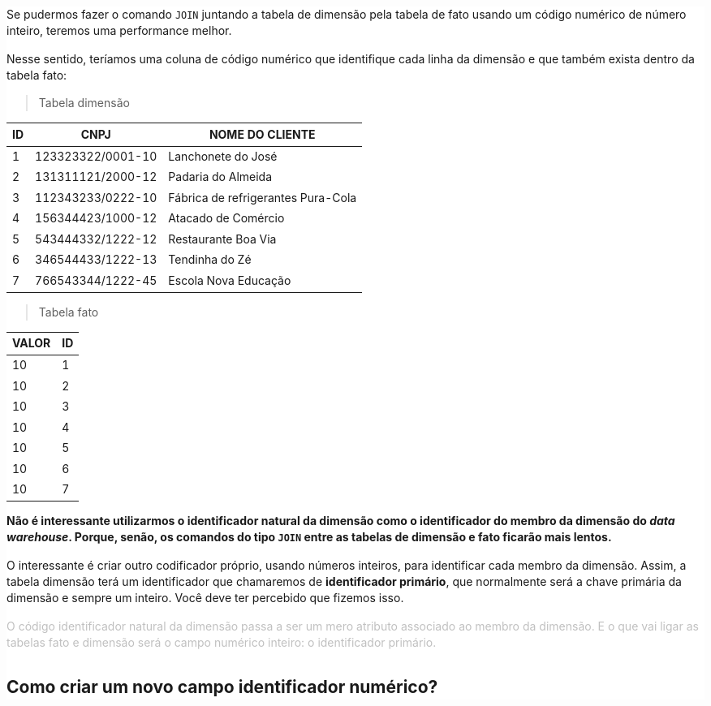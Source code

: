 Se pudermos fazer o comando `JOIN` juntando a tabela de dimensão pela tabela de fato usando um código numérico de número inteiro, teremos uma performance melhor.

Nesse sentido, teríamos uma coluna de código numérico que identifique cada linha da dimensão e que também exista dentro da tabela fato:

> Tabela dimensão

| ID  | CNPJ | NOME DO CLIENTE |
| --- | --- | --- |
| 1   | 123323322/0001-10 | Lanchonete do José |
| 2   | 131311121/2000-12 | Padaria do Almeida |
| 3   | 112343233/0222-10 | Fábrica de refrigerantes Pura-Cola |
| 4   | 156344423/1000-12 | Atacado de Comércio |
| 5   | 543444332/1222-12 | Restaurante Boa Via |
| 6   | 346544433/1222-13 | Tendinha do Zé |
| 7   | 766543344/1222-45 | Escola Nova Educação |

> Tabela fato

| VALOR | ID  |
| --- | --- |
| 10  | 1   |
| 10  | 2   |
| 10  | 3   |
| 10  | 4   |
| 10  | 5   |
| 10  | 6   |
| 10  | 7   |

**Não é interessante utilizarmos o identificador natural da dimensão como o identificador do membro da dimensão do *data warehouse*. Porque, senão, os comandos do tipo `JOIN` entre as tabelas de dimensão e fato ficarão mais lentos.**

O interessante é criar outro codificador próprio, usando números inteiros, para identificar cada membro da dimensão. Assim, a tabela dimensão terá um identificador que chamaremos de **identificador primário**, que normalmente será a chave primária da dimensão e sempre um inteiro. Você deve ter percebido que fizemos isso.

<span style="color: #c0c0c0;">O código identificador natural da dimensão passa a ser um mero atributo associado ao membro da dimensão. E o que vai ligar as tabelas fato e dimensão será o campo numérico inteiro: o identificador primário.</span>

## Como criar um novo campo identificador numérico?
